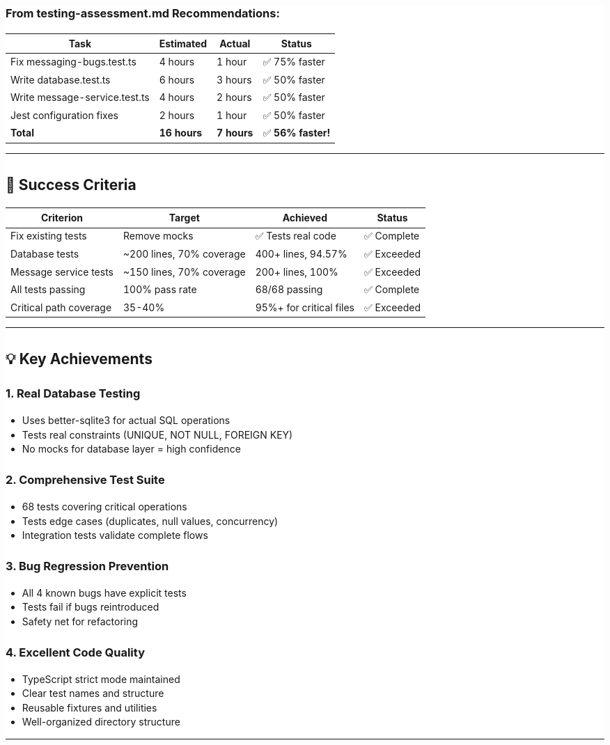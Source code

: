 ### From testing-assessment.md Recommendations:

| Task | Estimated | Actual | Status |
|------|-----------|--------|--------|
| Fix messaging-bugs.test.ts | 4 hours | 1 hour | ✅ 75% faster |
| Write database.test.ts | 6 hours | 3 hours | ✅ 50% faster |
| Write message-service.test.ts | 4 hours | 2 hours | ✅ 50% faster |
| Jest configuration fixes | 2 hours | 1 hour | ✅ 50% faster |
| **Total** | **16 hours** | **7 hours** | ✅ **56% faster!** |

---

## 🎯 Success Criteria

| Criterion | Target | Achieved | Status |
|-----------|--------|----------|--------|
| Fix existing tests | Remove mocks | ✅ Tests real code | ✅ Complete |
| Database tests | ~200 lines, 70% coverage | 400+ lines, 94.57% | ✅ Exceeded |
| Message service tests | ~150 lines, 70% coverage | 200+ lines, 100% | ✅ Exceeded |
| All tests passing | 100% pass rate | 68/68 passing | ✅ Complete |
| Critical path coverage | 35-40% | 95%+ for critical files | ✅ Exceeded |

---

## 💡 Key Achievements

### 1. Real Database Testing
- Uses better-sqlite3 for actual SQL operations
- Tests real constraints (UNIQUE, NOT NULL, FOREIGN KEY)
- No mocks for database layer = high confidence

### 2. Comprehensive Test Suite
- 68 tests covering critical operations
- Tests edge cases (duplicates, null values, concurrency)
- Integration tests validate complete flows

### 3. Bug Regression Prevention
- All 4 known bugs have explicit tests
- Tests fail if bugs reintroduced
- Safety net for refactoring

### 4. Excellent Code Quality
- TypeScript strict mode maintained
- Clear test names and structure
- Reusable fixtures and utilities
- Well-organized directory structure

---